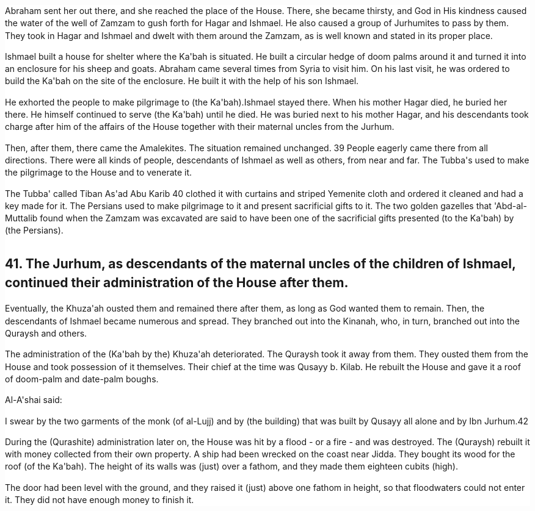 Abraham sent her out there, and she reached the place of the House. There, she became thirsty, and God in His kindness
caused the water of the well of Zamzam to gush forth for Hagar and Ishmael. He
also caused a group of Jurhumites to pass by them. They took in Hagar and Ishmael
and dwelt with them around the Zamzam, as is well known and stated in its proper
place. 

Ishmael built a house for shelter where the Ka'bah is situated. He built a circular hedge of doom palms around it and turned it into an enclosure for his sheep and goats. Abraham came several times from Syria to visit him. On his last visit, he
was ordered to build the Ka'bah on the site of the enclosure. He built it with the help
of his son Ishmael. 

He exhorted the people to make pilgrimage to (the Ka'bah).Ishmael stayed there. When his mother Hagar died, he buried her there. He himself continued to serve (the Ka'bah) until he died. He was buried next to his mother
Hagar, and his descendants took charge after him of the affairs of the House together
with their maternal uncles from the Jurhum. 

Then, after them, there came the Amalekites. The situation remained unchanged. 39 People eagerly came there from all directions. There were all kinds of people, descendants of Ishmael as well as others, from near and far. The Tubba's used to make the pilgrimage to the House and to venerate it. 

The Tubba' called Tiban As'ad Abu Karib 40 clothed it with curtains and striped Yemenite cloth and ordered it cleaned and had a key made for it. The Persians used to make pilgrimage to it and present sacrificial gifts to it. The two golden gazelles that 'Abd-al-Muttalib found when the Zamzam was excavated are said to have been one of the sacrificial gifts presented (to the Ka'bah) by (the Persians). 


## 41. The Jurhum, as descendants of the maternal uncles of the children of Ishmael, continued their administration of the House after them. 

Eventually, the Khuza'ah ousted them and remained there after them, as long as God wanted them to remain. Then, the descendants of Ishmael became numerous and spread. They branched out into the Kinanah, who, in turn, branched out into the Quraysh and others. 

The administration of the (Ka'bah by the) Khuza'ah deteriorated. The Quraysh took it away from them. They ousted them from the House and took possession of it themselves. Their chief at the time was Qusayy b. Kilab. He rebuilt
the House and gave it a roof of doom-palm and date-palm boughs. 

Al-A'shai said:

I swear by the two garments of the monk (of al-Lujj) and by (the building)
that was built by Qusayy all alone and by Ibn Jurhum.42

During the (Qurashite) administration later on, the House was hit by a flood - or a fire - and was destroyed. The (Quraysh) rebuilt it with money collected from their own property. A ship had been wrecked on the coast near Jidda.
They bought its wood for the roof (of the Ka'bah). The height of its walls was (just)
over a fathom, and they made them eighteen cubits (high). 

The door had been level with the ground, and they raised it (just) above one fathom in height, so that floodwaters could not enter it. They did not have enough money to finish it. 
